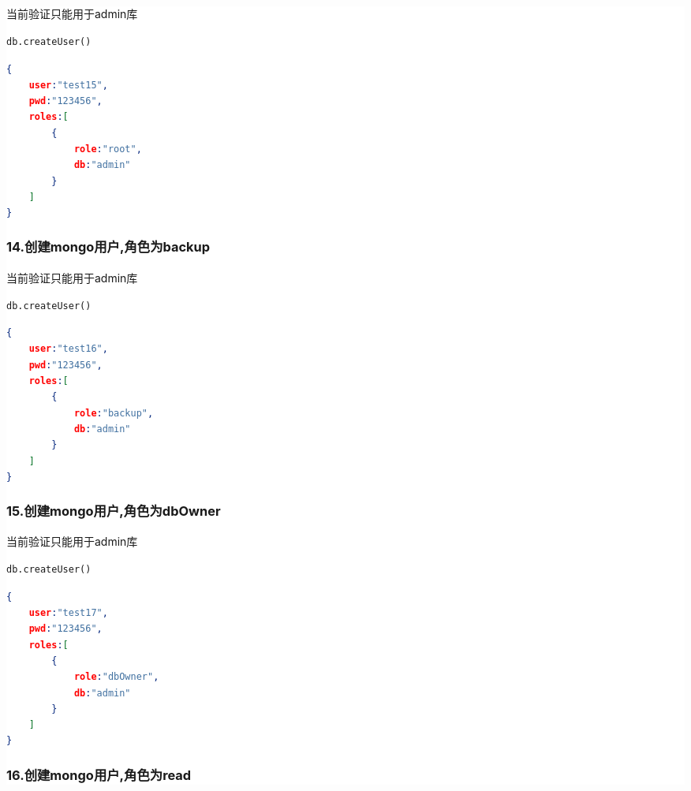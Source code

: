 当前验证只能用于admin库

	db.createUser()
	
```JSON
{
	user:"test15",
	pwd:"123456",
	roles:[
		{
			role:"root",
			db:"admin"
		}
	]
}
```

### 14.创建mongo用户,角色为backup

当前验证只能用于admin库

	db.createUser()
	
```JSON
{
	user:"test16",
	pwd:"123456",
	roles:[
		{
			role:"backup",
			db:"admin"
		}
	]
}
```

### 15.创建mongo用户,角色为dbOwner

当前验证只能用于admin库

	db.createUser()
	
```JSON
{
	user:"test17",
	pwd:"123456",
	roles:[
		{
			role:"dbOwner",
			db:"admin"
		}
	]
}
```
### 16.创建mongo用户,角色为read
